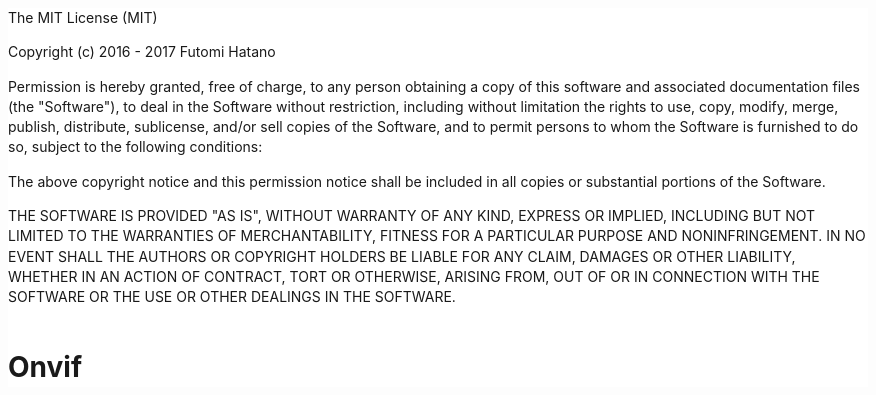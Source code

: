 The MIT License (MIT)

Copyright (c) 2016 - 2017 Futomi Hatano

Permission is hereby granted, free of charge, to any person obtaining a copy
of this software and associated documentation files (the "Software"), to deal
in the Software without restriction, including without limitation the rights
to use, copy, modify, merge, publish, distribute, sublicense, and/or sell
copies of the Software, and to permit persons to whom the Software is
furnished to do so, subject to the following conditions:

The above copyright notice and this permission notice shall be included in all
copies or substantial portions of the Software.

THE SOFTWARE IS PROVIDED "AS IS", WITHOUT WARRANTY OF ANY KIND, EXPRESS OR
IMPLIED, INCLUDING BUT NOT LIMITED TO THE WARRANTIES OF MERCHANTABILITY,
FITNESS FOR A PARTICULAR PURPOSE AND NONINFRINGEMENT. IN NO EVENT SHALL THE
AUTHORS OR COPYRIGHT HOLDERS BE LIABLE FOR ANY CLAIM, DAMAGES OR OTHER
LIABILITY, WHETHER IN AN ACTION OF CONTRACT, TORT OR OTHERWISE, ARISING FROM,
OUT OF OR IN CONNECTION WITH THE SOFTWARE OR THE USE OR OTHER DEALINGS IN THE
SOFTWARE.
# Onvif
